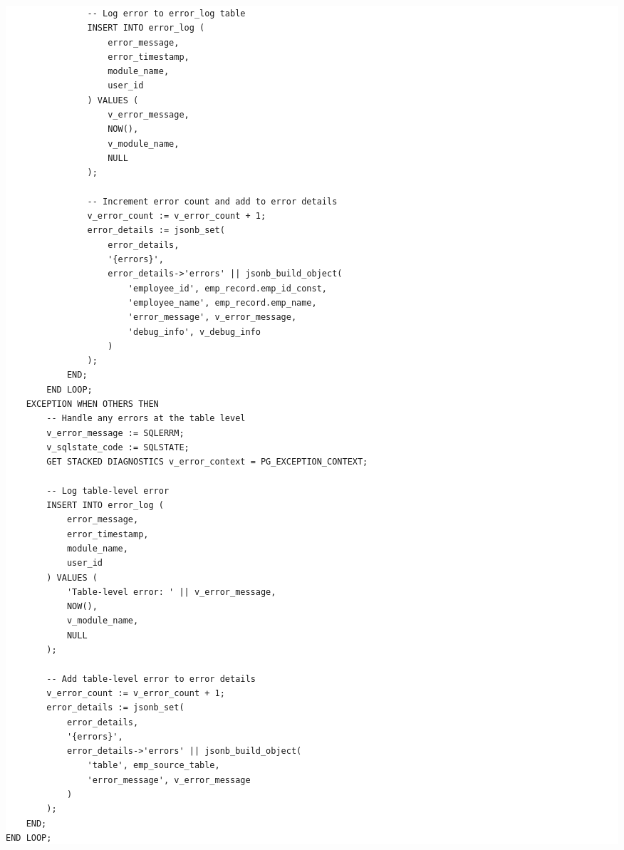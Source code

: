                     -- Log error to error_log table
                    INSERT INTO error_log (
                        error_message, 
                        error_timestamp, 
                        module_name,
                        user_id
                    ) VALUES (
                        v_error_message,
                        NOW(),
                        v_module_name,
                        NULL
                    );

                    -- Increment error count and add to error details
                    v_error_count := v_error_count + 1;
                    error_details := jsonb_set(
                        error_details, 
                        '{errors}', 
                        error_details->'errors' || jsonb_build_object(
                            'employee_id', emp_record.emp_id_const,
                            'employee_name', emp_record.emp_name,
                            'error_message', v_error_message,
                            'debug_info', v_debug_info
                        )
                    );
                END;
            END LOOP;
        EXCEPTION WHEN OTHERS THEN
            -- Handle any errors at the table level
            v_error_message := SQLERRM;
            v_sqlstate_code := SQLSTATE;
            GET STACKED DIAGNOSTICS v_error_context = PG_EXCEPTION_CONTEXT;

            -- Log table-level error
            INSERT INTO error_log (
                error_message, 
                error_timestamp, 
                module_name,
                user_id
            ) VALUES (
                'Table-level error: ' || v_error_message,
                NOW(),
                v_module_name,
                NULL
            );

            -- Add table-level error to error details
            v_error_count := v_error_count + 1;
            error_details := jsonb_set(
                error_details, 
                '{errors}', 
                error_details->'errors' || jsonb_build_object(
                    'table', emp_source_table,
                    'error_message', v_error_message
                )
            );
        END;
    END LOOP;

